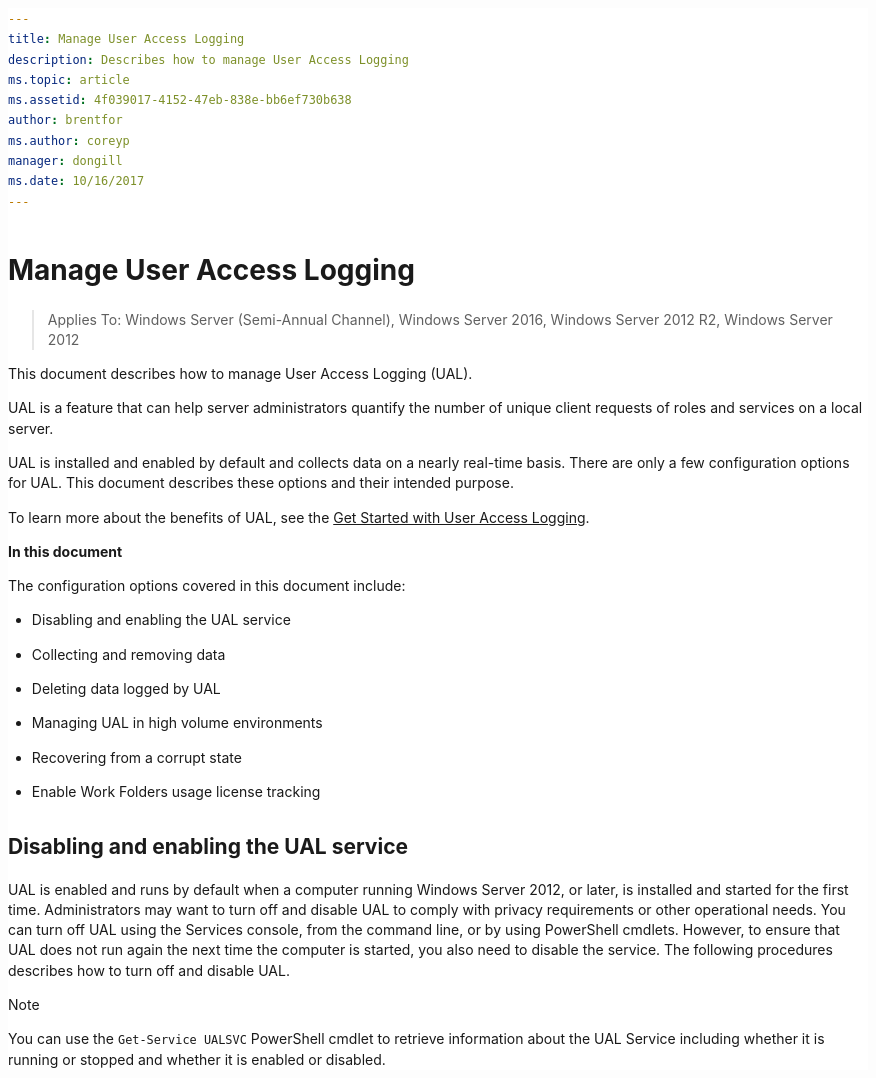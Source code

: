 ```yaml
---
title: Manage User Access Logging
description: Describes how to manage User Access Logging
ms.topic: article
ms.assetid: 4f039017-4152-47eb-838e-bb6ef730b638
author: brentfor
ms.author: coreyp
manager: dongill
ms.date: 10/16/2017
---
```

# Manage User Access Logging

>Applies To: Windows Server (Semi-Annual Channel), Windows Server 2016, Windows Server 2012 R2, Windows Server 2012

This document describes how to manage User Access Logging (UAL).

UAL is a feature that can help server administrators quantify the number of unique client requests of roles and services on a local server.

UAL is installed and enabled by default and collects data on a nearly real-time basis. There are only a few configuration options for UAL. This document describes these options and their intended purpose.

To learn more about the benefits of UAL, see the [Get Started with User Access Logging](get-started-with-user-access-logging.md).

**In this document**

The configuration options covered in this document include:

-   Disabling and enabling the UAL service

-   Collecting and removing data

-   Deleting data logged by UAL

-   Managing UAL in high volume environments

-   Recovering from a corrupt state

-   Enable Work Folders usage license tracking

## <a name="BKMK_Step1"></a>Disabling and enabling the UAL service
UAL is enabled and runs by default when a computer running Windows Server 2012, or later, is installed and started for the first time. Administrators may want to turn off and disable UAL to comply with privacy requirements or other operational needs. You can turn off UAL using the Services console, from the command line, or by using PowerShell cmdlets. However, to ensure that UAL does not run again the next time the computer is started, you also need to disable the service. The following procedures describes how to turn off and disable UAL.

> [!NOTE]
> You can use the `Get-Service UALSVC` PowerShell cmdlet to retrieve information about the UAL Service including whether it is running or stopped and whether it is enabled or disabled.

